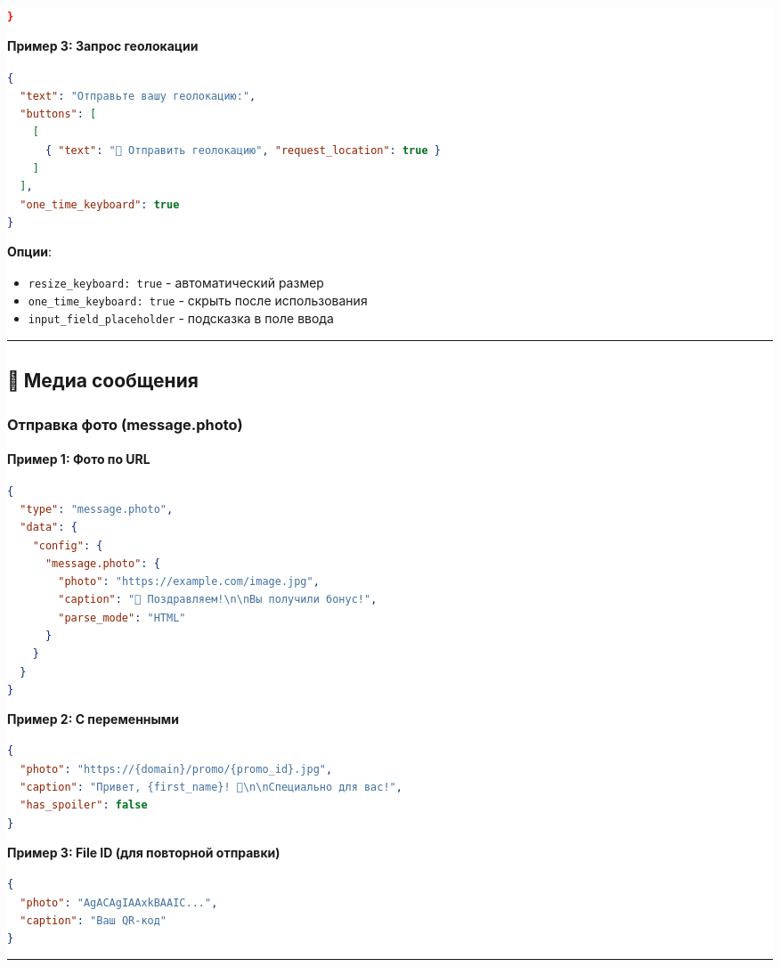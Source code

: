 ```json
}
```

**Пример 3: Запрос геолокации**
```json
{
  "text": "Отправьте вашу геолокацию:",
  "buttons": [
    [
      { "text": "📍 Отправить геолокацию", "request_location": true }
    ]
  ],
  "one_time_keyboard": true
}
```

**Опции**:
- `resize_keyboard: true` - автоматический размер
- `one_time_keyboard: true` - скрыть после использования
- `input_field_placeholder` - подсказка в поле ввода

---

## 📸 Медиа сообщения

### Отправка фото (message.photo)

**Пример 1: Фото по URL**
```json
{
  "type": "message.photo",
  "data": {
    "config": {
      "message.photo": {
        "photo": "https://example.com/image.jpg",
        "caption": "🎉 Поздравляем!\n\nВы получили бонус!",
        "parse_mode": "HTML"
      }
    }
  }
}
```

**Пример 2: С переменными**
```json
{
  "photo": "https://{domain}/promo/{promo_id}.jpg",
  "caption": "Привет, {first_name}! 👋\n\nСпециально для вас!",
  "has_spoiler": false
}
```

**Пример 3: File ID (для повторной отправки)**
```json
{
  "photo": "AgACAgIAAxkBAAIC...",
  "caption": "Ваш QR-код"
}
```

---